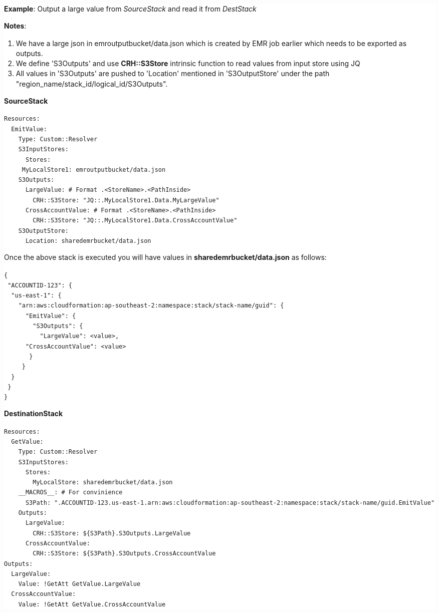 __Example__: Output a large value from _SourceStack_ and read it from _DestStack_

__Notes__:
1) We have a large json in emroutputbucket/data.json which is created by EMR job earlier which needs to be exported as outputs.
2) We define 'S3Outputs' and use __CRH::S3Store__ intrinsic function to read values from input store using JQ
3) All values in 'S3Outputs' are pushed to 'Location' mentioned in 'S3OutputStore' under the path "region_name/stack_id/logical_id/S3Outputs".

__SourceStack__
```
Resources:
  EmitValue:
    Type: Custom::Resolver
    S3InputStores:
      Stores:
	 MyLocalStore1: emroutputbucket/data.json
    S3Outputs:
      LargeValue: # Format .<StoreName>.<PathInside>
        CRH::S3Store: "JQ::.MyLocalStore1.Data.MyLargeValue"
      CrossAccountValue: # Format .<StoreName>.<PathInside>
        CRH::S3Store: "JQ::.MyLocalStore1.Data.CrossAccountValue"
    S3OutputStore:
      Location: sharedemrbucket/data.json
```

Once the above stack is executed you will have values in __sharedemrbucket/data.json__ as follows:
```
{
 "ACCOUNTID-123": {
  "us-east-1": {
    "arn:aws:cloudformation:ap-southeast-2:namespace:stack/stack-name/guid": {
      "EmitValue": {
        "S3Outputs": {
          "LargeValue": <value>,
	  "CrossAccountValue": <value>
       }
     }
  }
 }
}
```

__DestinationStack__
```
Resources:
  GetValue:
    Type: Custom::Resolver
    S3InputStores:
      Stores:
        MyLocalStore: sharedemrbucket/data.json
    __MACROS__: # For convinience
      S3Path: ".ACCOUNTID-123.us-east-1.arn:aws:cloudformation:ap-southeast-2:namespace:stack/stack-name/guid.EmitValue"
    Outputs:
      LargeValue:
        CRH::S3Store: ${S3Path}.S3Outputs.LargeValue
      CrossAccountValue:
        CRH::S3Store: ${S3Path}.S3Outputs.CrossAccountValue
Outputs:
  LargeValue:
    Value: !GetAtt GetValue.LargeValue
  CrossAccountValue:
    Value: !GetAtt GetValue.CrossAccountValue
```
